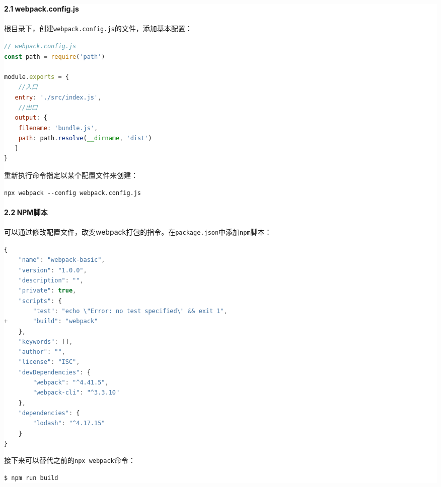 #### 2.1 webpack.config.js

根目录下，创建`webpack.config.js`的文件，添加基本配置：

```js
// webpack.config.js
const path = require('path')

module.exports = {
    //入口
   entry: './src/index.js',
    //出口
   output: {
   	filename: 'bundle.js',
   	path: path.resolve(__dirname, 'dist')
   }
}
```

重新执行命令指定以某个配置文件来创建：

```
npx webpack --config webpack.config.js
```

#### 2.2 NPM脚本

可以通过修改配置文件，改变webpack打包的指令。在`package.json`中添加`npm`脚本：

```js
{
    "name": "webpack-basic",
    "version": "1.0.0",
    "description": "",
    "private": true,
    "scripts": {
        "test": "echo \"Error: no test specified\" && exit 1",
+       "build": "webpack"
    },
    "keywords": [],
    "author": "",
    "license": "ISC",
    "devDependencies": {
        "webpack": "^4.41.5",
        "webpack-cli": "^3.3.10"
    },
    "dependencies": {
        "lodash": "^4.17.15"
    }
}
```

接下来可以替代之前的`npx webpack`命令：

```
$ npm run build
```
